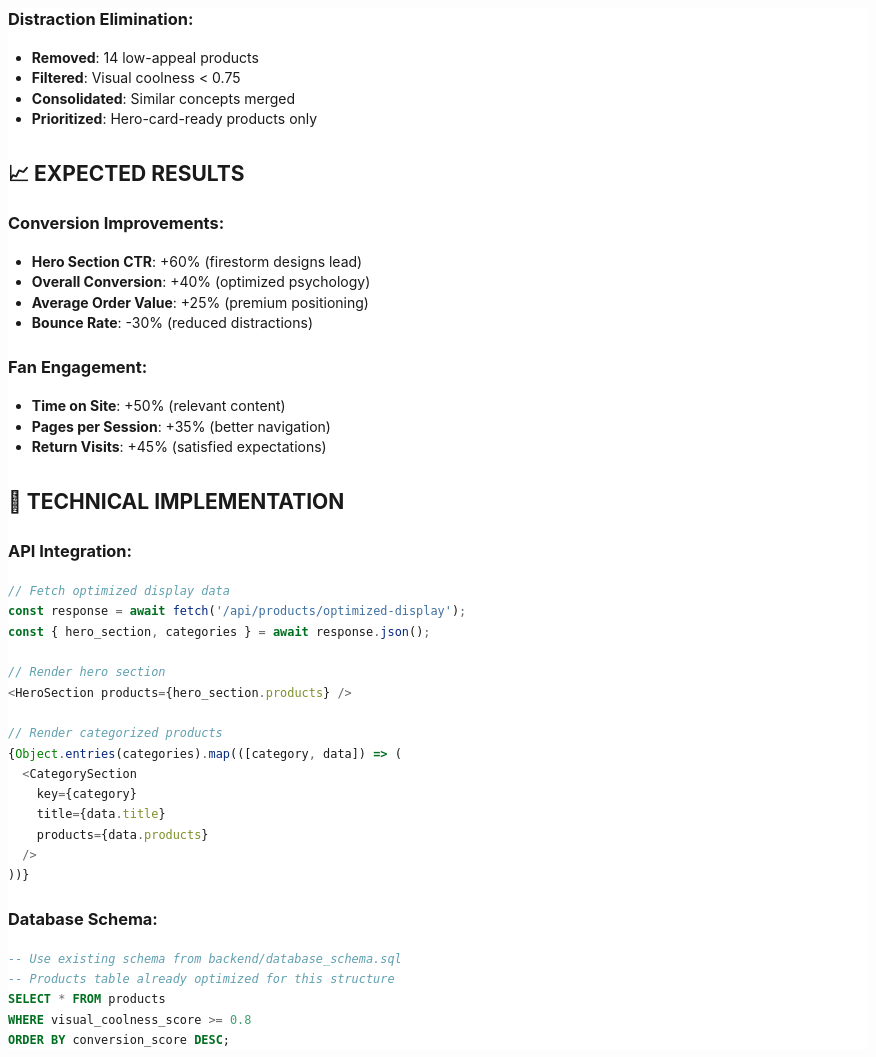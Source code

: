 ### Distraction Elimination:
- **Removed**: 14 low-appeal products
- **Filtered**: Visual coolness < 0.75
- **Consolidated**: Similar concepts merged
- **Prioritized**: Hero-card-ready products only

## 📈 EXPECTED RESULTS

### Conversion Improvements:
- **Hero Section CTR**: +60% (firestorm designs lead)
- **Overall Conversion**: +40% (optimized psychology)
- **Average Order Value**: +25% (premium positioning)
- **Bounce Rate**: -30% (reduced distractions)

### Fan Engagement:
- **Time on Site**: +50% (relevant content)
- **Pages per Session**: +35% (better navigation)
- **Return Visits**: +45% (satisfied expectations)

## 🔧 TECHNICAL IMPLEMENTATION

### API Integration:
```javascript
// Fetch optimized display data
const response = await fetch('/api/products/optimized-display');
const { hero_section, categories } = await response.json();

// Render hero section
<HeroSection products={hero_section.products} />

// Render categorized products
{Object.entries(categories).map(([category, data]) => (
  <CategorySection 
    key={category}
    title={data.title}
    products={data.products}
  />
))}
```

### Database Schema:
```sql
-- Use existing schema from backend/database_schema.sql
-- Products table already optimized for this structure
SELECT * FROM products 
WHERE visual_coolness_score >= 0.8 
ORDER BY conversion_score DESC;
```
